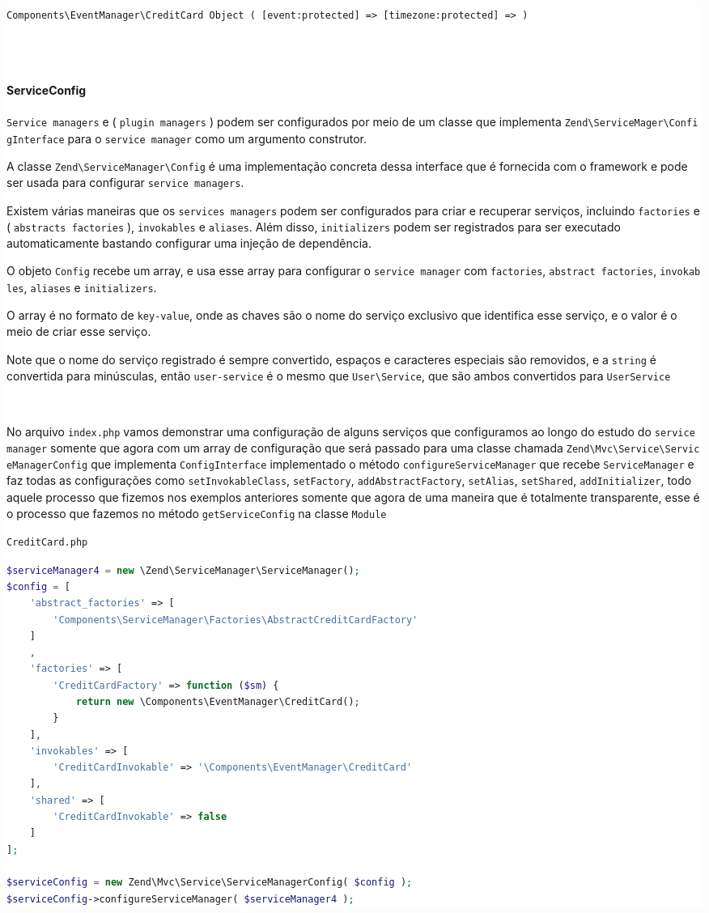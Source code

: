     Components\EventManager\CreditCard Object ( [event:protected] => [timezone:protected] => )


<br/>
<br/>

#### ServiceConfig

`Service managers` e ( `plugin managers` ) podem ser configurados por meio de um classe que implementa
`Zend\ServiceMager\ConfigInterface` para o `service manager` como um argumento construtor.

A classe `Zend\ServiceManager\Config` é uma implementação concreta dessa interface que é fornecida com o
framework e pode ser usada para configurar `service managers`.

Existem várias maneiras que os `services managers` podem ser configurados para criar e recuperar serviços,
incluindo `factories` e ( `abstracts factories` ), `invokables` e `aliases`.
Além disso, `initializers` podem ser registrados para ser executado automaticamente bastando configurar uma injeção de dependência.

O objeto `Config` recebe um array, e usa esse array para configurar o `service manager` com `factories`, `abstract factories`, `invokables`, `aliases` e `initializers`.

O array é no formato de `key-value`, onde as chaves são o nome do serviço exclusivo que identifica esse serviço, e o valor é o meio de criar esse serviço.

Note que o nome do serviço registrado é sempre convertido, espaços e caracteres especiais são removidos, e a `string` é convertida para minúsculas, então `user-service` é o mesmo que `User\Service`, que são ambos convertidos para `UserService`

<br/>

No arquivo `index.php` vamos demonstrar uma configuração de alguns serviços que configuramos ao longo do estudo do `service manager` somente
que agora com um array de configuração que será passado para uma classe chamada `Zend\Mvc\Service\ServiceManagerConfig` que implementa
`ConfigInterface` implementado o método `configureServiceManager` que recebe `ServiceManager` e faz todas as configurações como
`setInvokableClass`, `setFactory`, `addAbstractFactory`, `setAlias`, `setShared`, `addInitializer`, todo aquele processo que fizemos
nos exemplos anteriores somente que agora de uma maneira que é totalmente transparente, esse é o processo que fazemos no método `getServiceConfig` na classe `Module`

`CreditCard.php`
```php
$serviceManager4 = new \Zend\ServiceManager\ServiceManager();
$config = [
    'abstract_factories' => [
        'Components\ServiceManager\Factories\AbstractCreditCardFactory'
    ]
    ,
    'factories' => [
        'CreditCardFactory' => function ($sm) {
            return new \Components\EventManager\CreditCard();
        }
    ],
    'invokables' => [
        'CreditCardInvokable' => '\Components\EventManager\CreditCard'
    ],
    'shared' => [
        'CreditCardInvokable' => false
    ]
];

$serviceConfig = new Zend\Mvc\Service\ServiceManagerConfig( $config );
$serviceConfig->configureServiceManager( $serviceManager4 );

```
